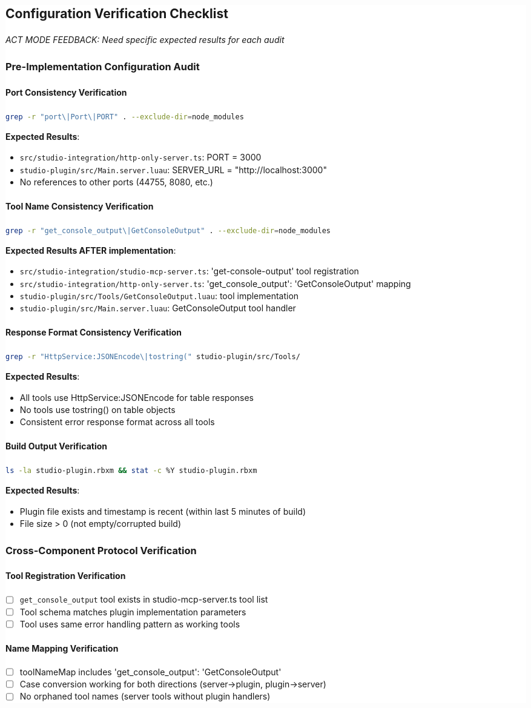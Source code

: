 ## Configuration Verification Checklist
*ACT MODE FEEDBACK: Need specific expected results for each audit*

### Pre-Implementation Configuration Audit

#### Port Consistency Verification
```bash
grep -r "port\|Port\|PORT" . --exclude-dir=node_modules
```
**Expected Results**:
- `src/studio-integration/http-only-server.ts`: PORT = 3000
- `studio-plugin/src/Main.server.luau`: SERVER_URL = "http://localhost:3000"
- No references to other ports (44755, 8080, etc.)

#### Tool Name Consistency Verification  
```bash
grep -r "get_console_output\|GetConsoleOutput" . --exclude-dir=node_modules
```
**Expected Results AFTER implementation**:
- `src/studio-integration/studio-mcp-server.ts`: 'get-console-output' tool registration
- `src/studio-integration/http-only-server.ts`: 'get_console_output': 'GetConsoleOutput' mapping
- `studio-plugin/src/Tools/GetConsoleOutput.luau`: tool implementation
- `studio-plugin/src/Main.server.luau`: GetConsoleOutput tool handler

#### Response Format Consistency Verification
```bash
grep -r "HttpService:JSONEncode\|tostring(" studio-plugin/src/Tools/ 
```
**Expected Results**:
- All tools use HttpService:JSONEncode for table responses
- No tools use tostring() on table objects
- Consistent error response format across all tools

#### Build Output Verification
```bash
ls -la studio-plugin.rbxm && stat -c %Y studio-plugin.rbxm
```
**Expected Results**:
- Plugin file exists and timestamp is recent (within last 5 minutes of build)
- File size > 0 (not empty/corrupted build)

### Cross-Component Protocol Verification

#### Tool Registration Verification
- [ ] `get_console_output` tool exists in studio-mcp-server.ts tool list
- [ ] Tool schema matches plugin implementation parameters
- [ ] Tool uses same error handling pattern as working tools

#### Name Mapping Verification  
- [ ] toolNameMap includes 'get_console_output': 'GetConsoleOutput'
- [ ] Case conversion working for both directions (server→plugin, plugin→server)
- [ ] No orphaned tool names (server tools without plugin handlers)
